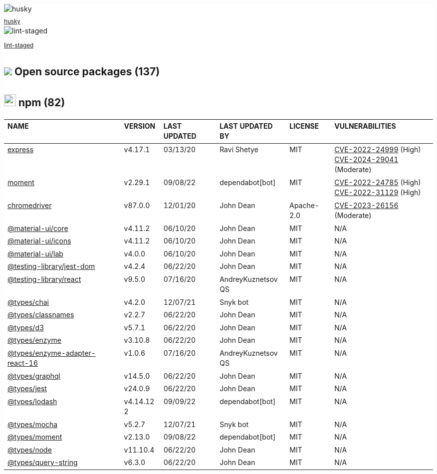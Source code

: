 <td align='center'>
  <img width='36' height='36' src='https://img.stackshare.io/service/9527/5502029.jpeg' alt='husky'>
  <br>
  <sub><a href="https://github.com/typicode/husky">husky</a></sub>
  <br>
  <sub></sub>
</td>

<td align='center'>
  <img width='36' height='36' src='https://img.stackshare.io/service/10577/11071.jpeg' alt='lint-staged'>
  <br>
  <sub><a href="https://github.com/okonet/lint-staged">lint-staged</a></sub>
  <br>
  <sub></sub>
</td>

</tr>
</table>


## <img src='https://img.stackshare.io/group.svg' /> Open source packages (137)</h2>

## <img width='24' height='24' src='https://img.stackshare.io/service/1120/lejvzrnlpb308aftn31u.png'/> npm (82)

|NAME|VERSION|LAST UPDATED|LAST UPDATED BY|LICENSE|VULNERABILITIES|
|:------|:------|:------|:------|:------|:------|
|[express](https://www.npmjs.com/express)|v4.17.1|03/13/20|Ravi Shetye |MIT|[CVE-2022-24999](https://github.com/advisories/GHSA-hrpp-h998-j3pp) (High)<br/>[CVE-2024-29041](https://github.com/advisories/GHSA-rv95-896h-c2vc) (Moderate)|
|[moment](https://www.npmjs.com/moment)|v2.29.1|09/08/22|dependabot[bot] |MIT|[CVE-2022-24785](https://github.com/advisories/GHSA-8hfj-j24r-96c4) (High)<br/>[CVE-2022-31129](https://github.com/advisories/GHSA-wc69-rhjr-hc9g) (High)|
|[chromedriver](https://www.npmjs.com/chromedriver)|v87.0.0|12/01/20|John Dean |Apache-2.0|[CVE-2023-26156](https://github.com/advisories/GHSA-hm92-vgmw-qfmx) (Moderate)|
|[@material-ui/core](https://www.npmjs.com/@material-ui/core)|v4.11.2|06/10/20|John Dean |MIT|N/A|
|[@material-ui/icons](https://www.npmjs.com/@material-ui/icons)|v4.11.2|06/10/20|John Dean |MIT|N/A|
|[@material-ui/lab](https://www.npmjs.com/@material-ui/lab)|v4.0.0|06/10/20|John Dean |MIT|N/A|
|[@testing-library/jest-dom](https://www.npmjs.com/@testing-library/jest-dom)|v4.2.4|06/22/20|John Dean |MIT|N/A|
|[@testing-library/react](https://www.npmjs.com/@testing-library/react)|v9.5.0|07/16/20|AndreyKuznetsovQS |MIT|N/A|
|[@types/chai](https://www.npmjs.com/@types/chai)|v4.2.0|12/07/21|Snyk bot |MIT|N/A|
|[@types/classnames](https://www.npmjs.com/@types/classnames)|v2.2.7|06/22/20|John Dean |MIT|N/A|
|[@types/d3](https://www.npmjs.com/@types/d3)|v5.7.1|06/22/20|John Dean |MIT|N/A|
|[@types/enzyme](https://www.npmjs.com/@types/enzyme)|v3.10.8|06/22/20|John Dean |MIT|N/A|
|[@types/enzyme-adapter-react-16](https://www.npmjs.com/@types/enzyme-adapter-react-16)|v1.0.6|07/16/20|AndreyKuznetsovQS |MIT|N/A|
|[@types/graphql](https://www.npmjs.com/@types/graphql)|v14.5.0|06/22/20|John Dean |MIT|N/A|
|[@types/jest](https://www.npmjs.com/@types/jest)|v24.0.9|06/22/20|John Dean |MIT|N/A|
|[@types/lodash](https://www.npmjs.com/@types/lodash)|v4.14.122|09/09/22|dependabot[bot] |MIT|N/A|
|[@types/mocha](https://www.npmjs.com/@types/mocha)|v5.2.7|12/07/21|Snyk bot |MIT|N/A|
|[@types/moment](https://www.npmjs.com/@types/moment)|v2.13.0|09/08/22|dependabot[bot] |MIT|N/A|
|[@types/node](https://www.npmjs.com/@types/node)|v11.10.4|06/22/20|John Dean |MIT|N/A|
|[@types/query-string](https://www.npmjs.com/@types/query-string)|v6.3.0|06/22/20|John Dean |MIT|N/A|